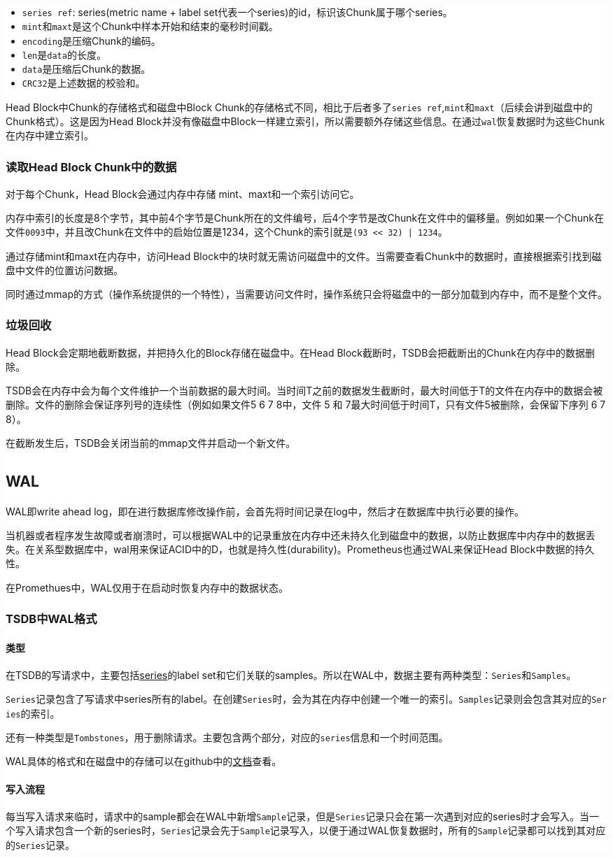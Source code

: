 - `series ref`: series(metric name + label set代表一个series)的id，标识该Chunk属于哪个series。
- `mint`和`maxt`是这个Chunk中样本开始和结束的毫秒时间戳。
- `encoding`是压缩Chunk的编码。
- `len`是`data`的长度。
- `data`是压缩后Chunk的数据。
- `CRC32`是上述数据的校验和。

Head Block中Chunk的存储格式和磁盘中Block Chunk的存储格式不同，相比于后者多了`series ref`,`mint`和`maxt`（后续会讲到磁盘中的Chunk格式）。这是因为Head Block并没有像磁盘中Block一样建立索引，所以需要额外存储这些信息。在通过`wal`恢复数据时为这些Chunk在内存中建立索引。

### 读取Head Block Chunk中的数据

对于每个Chunk，Head Block会通过内存中存储 mint、maxt和一个索引访问它。

内存中索引的长度是8个字节，其中前4个字节是Chunk所在的文件编号，后4个字节是改Chunk在文件中的偏移量。例如如果一个Chunk在文件`0093`中，并且改Chunk在文件中的启始位置是1234，这个Chunk的索引就是`(93 << 32) | 1234`。

通过存储mint和maxt在内存中，访问Head Block中的块时就无需访问磁盘中的文件。当需要查看Chunk中的数据时，直接根据索引找到磁盘中文件的位置访问数据。

同时通过mmap的方式（操作系统提供的一个特性），当需要访问文件时，操作系统只会将磁盘中的一部分加载到内存中，而不是整个文件。

### 垃圾回收

Head Block会定期地截断数据，并把持久化的Block存储在磁盘中。在Head Block截断时，TSDB会把截断出的Chunk在内存中的数据删除。

TSDB会在内存中会为每个文件维护一个当前数据的最大时间。当时间T之前的数据发生截断时，最大时间低于T的文件在内存中的数据会被删除。文件的删除会保证序列号的连续性（例如如果文件5 6 7 8中，文件 5 和 7最大时间低于时间T，只有文件5被删除，会保留下序列 6 7 8）。

在截断发生后，TSDB会关闭当前的mmap文件并启动一个新文件。

## WAL

WAL即write ahead log，即在进行数据库修改操作前，会首先将时间记录在log中，然后才在数据库中执行必要的操作。

当机器或者程序发生故障或者崩溃时，可以根据WAL中的记录重放在内存中还未持久化到磁盘中的数据，以防止数据库中内存中的数据丢失。在关系型数据库中，wal用来保证ACID中的D，也就是持久性(durability)。Prometheus也通过WAL来保证Head Block中数据的持久性。

在Promethues中，WAL仅用于在启动时恢复内存中的数据状态。

### TSDB中WAL格式

#### 类型

在TSDB的写请求中，主要包括[series](https://prometheus.io/docs/concepts/data_model/)的label set和它们关联的samples。所以在WAL中，数据主要有两种类型：`Series`和`Samples`。

`Series`记录包含了写请求中series所有的label。在创建`Series`时，会为其在内存中创建一个唯一的索引。`Samples`记录则会包含其对应的`Series`的索引。

还有一种类型是`Tombstones`，用于删除请求。主要包含两个部分，对应的`series`信息和一个时间范围。

WAL具体的格式和在磁盘中的存储可以在github中的[文档](https://github.com/prometheus/prometheus/blob/main/tsdb/docs/format/wal.md)查看。

#### 写入流程

每当写入请求来临时，请求中的sample都会在WAL中新增`Sample`记录，但是`Series`记录只会在第一次遇到对应的series时才会写入。当一个写入请求包含一个新的series时，`Series`记录会先于`Sample`记录写入，以便于通过WAL恢复数据时，所有的`Sample`记录都可以找到其对应的`Series`记录。
